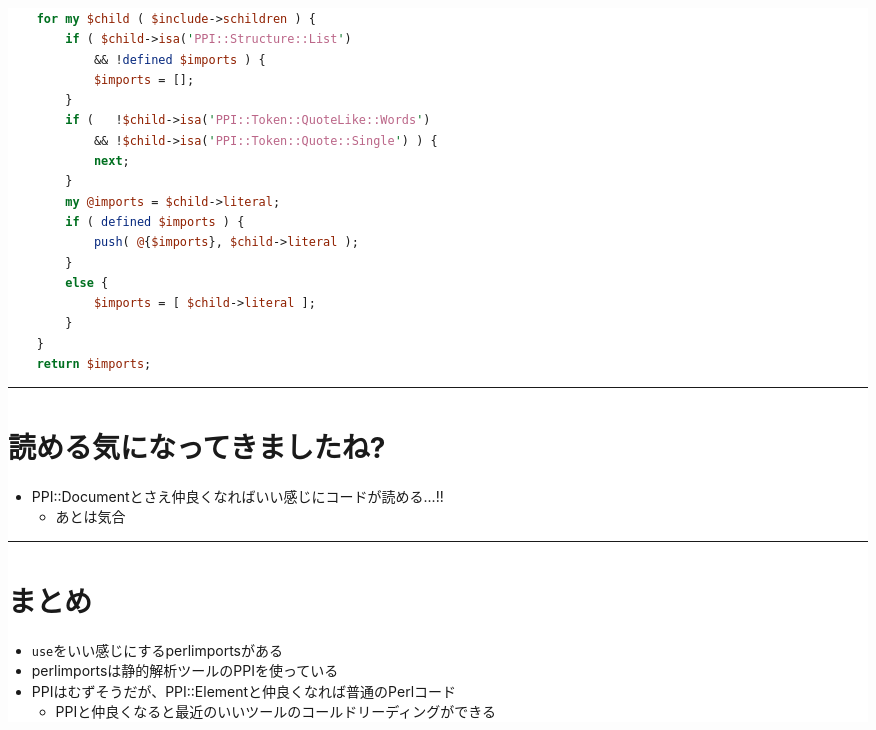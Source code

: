 ```perl
    for my $child ( $include->schildren ) {
        if ( $child->isa('PPI::Structure::List')
            && !defined $imports ) {
            $imports = [];
        }
        if (   !$child->isa('PPI::Token::QuoteLike::Words')
            && !$child->isa('PPI::Token::Quote::Single') ) {
            next;
        }
        my @imports = $child->literal;
        if ( defined $imports ) {
            push( @{$imports}, $child->literal );
        }
        else {
            $imports = [ $child->literal ];
        }
    }
    return $imports;
```
---
# 読める気になってきましたね?
- PPI::Documentとさえ仲良くなればいい感じにコードが読める...!!
    - あとは気合

---
# まとめ
- `use`をいい感じにするperlimportsがある
- perlimportsは静的解析ツールのPPIを使っている
- PPIはむずそうだが、PPI::Elementと仲良くなれば普通のPerlコード
    - PPIと仲良くなると最近のいいツールのコールドリーディングができる
